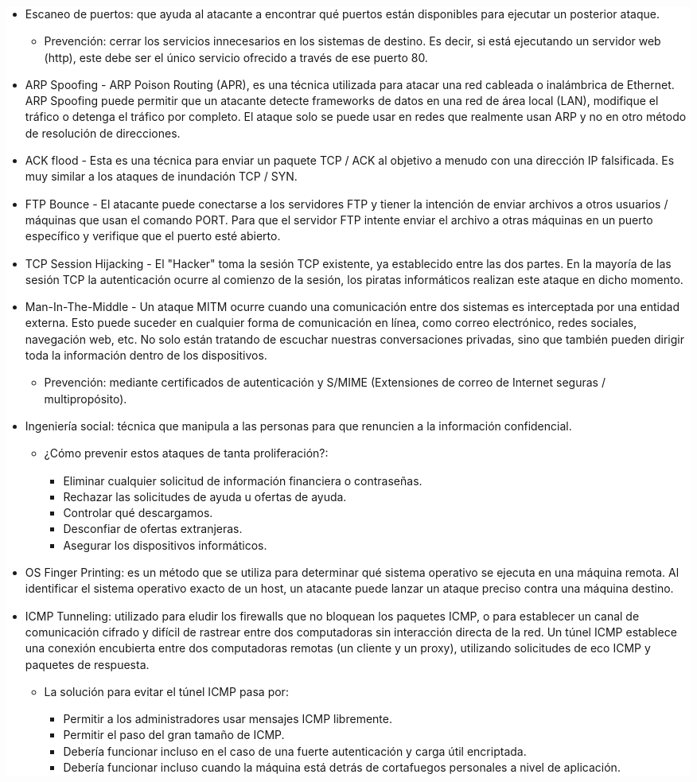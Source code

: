 * Escaneo de puertos: que ayuda al atacante a encontrar qué puertos están disponibles para ejecutar un posterior ataque.

	* Prevención: cerrar los servicios innecesarios en los sistemas de destino. Es decir, si está ejecutando un servidor web (http), este debe ser el único servicio ofrecido a través de ese puerto 80.

* ARP Spoofing - ARP Poison Routing (APR), es una técnica utilizada para atacar una red cableada o inalámbrica de Ethernet. ARP Spoofing puede permitir que un atacante detecte frameworks de datos en una red de área local (LAN), modifique el tráfico o detenga el tráfico por completo. El ataque solo se puede usar en redes que realmente usan ARP y no en otro método de resolución de direcciones.

* ACK flood - Esta es una técnica para enviar un paquete TCP / ACK al objetivo a menudo con una dirección IP falsificada. Es muy similar a los ataques de inundación TCP / SYN.

* FTP Bounce - El atacante puede conectarse a los servidores FTP y tiener la intención de enviar archivos a otros usuarios / máquinas que usan el comando PORT. Para que el servidor FTP intente enviar el archivo a otras máquinas en un puerto específico y verifique que el puerto esté abierto.

* TCP Session Hijacking - El "Hacker" toma la sesión TCP existente, ya establecido entre las dos partes. En la mayoría de las sesión TCP la autenticación ocurre al comienzo de la sesión, los piratas informáticos realizan este ataque en dicho momento.

* Man-In-The-Middle - Un ataque MITM ocurre cuando una comunicación entre dos sistemas es interceptada por una entidad externa. Esto puede suceder en cualquier forma de comunicación en línea, como correo electrónico, redes sociales, navegación web, etc. No solo están tratando de escuchar nuestras conversaciones privadas, sino que también pueden dirigir toda la información dentro de los dispositivos.

	* Prevención: mediante certificados de autenticación y S/MIME (Extensiones de correo de Internet seguras / multipropósito).

* Ingeniería social: técnica que manipula a las personas para que renuncien a la información confidencial.

	* ¿Cómo prevenir estos ataques de tanta proliferación?:

		* Eliminar cualquier solicitud de información financiera o contraseñas.
		* Rechazar las solicitudes de ayuda u ofertas de ayuda.
		* Controlar qué descargamos.
		* Desconfiar de ofertas extranjeras.
		* Asegurar los dispositivos informáticos.

* OS Finger Printing: es un método que se utiliza para determinar qué sistema operativo se ejecuta en una máquina remota. Al identificar el sistema operativo exacto de un host, un atacante puede lanzar un ataque preciso contra una máquina destino.

* ICMP Tunneling: utilizado para eludir los firewalls que no bloquean los paquetes ICMP, o para establecer un canal de comunicación cifrado y difícil de rastrear entre dos computadoras sin interacción directa de la red. Un túnel ICMP establece una conexión encubierta entre dos computadoras remotas (un cliente y un proxy), utilizando solicitudes de eco ICMP y paquetes de respuesta.

	* La solución para evitar el túnel ICMP pasa por:

		- Permitir a los administradores usar mensajes ICMP libremente.
		- Permitir el paso del gran tamaño de ICMP.
		- Debería funcionar incluso en el caso de una fuerte autenticación y carga útil encriptada.
		- Debería funcionar incluso cuando la máquina está detrás de cortafuegos personales a nivel de aplicación.
